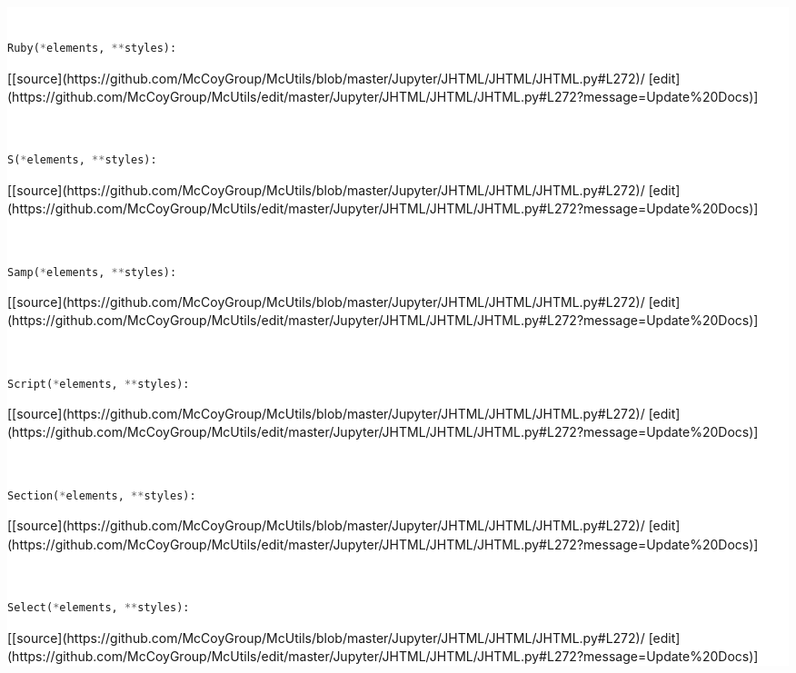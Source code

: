
<a id="McUtils.Jupyter.JHTML.JHTML.JHTML.Ruby" class="docs-object-method">&nbsp;</a> 
```python
Ruby(*elements, **styles): 
```
<div class="docs-source-link" markdown="1">
[[source](https://github.com/McCoyGroup/McUtils/blob/master/Jupyter/JHTML/JHTML/JHTML.py#L272)/
[edit](https://github.com/McCoyGroup/McUtils/edit/master/Jupyter/JHTML/JHTML/JHTML.py#L272?message=Update%20Docs)]
</div>


<a id="McUtils.Jupyter.JHTML.JHTML.JHTML.S" class="docs-object-method">&nbsp;</a> 
```python
S(*elements, **styles): 
```
<div class="docs-source-link" markdown="1">
[[source](https://github.com/McCoyGroup/McUtils/blob/master/Jupyter/JHTML/JHTML/JHTML.py#L272)/
[edit](https://github.com/McCoyGroup/McUtils/edit/master/Jupyter/JHTML/JHTML/JHTML.py#L272?message=Update%20Docs)]
</div>


<a id="McUtils.Jupyter.JHTML.JHTML.JHTML.Samp" class="docs-object-method">&nbsp;</a> 
```python
Samp(*elements, **styles): 
```
<div class="docs-source-link" markdown="1">
[[source](https://github.com/McCoyGroup/McUtils/blob/master/Jupyter/JHTML/JHTML/JHTML.py#L272)/
[edit](https://github.com/McCoyGroup/McUtils/edit/master/Jupyter/JHTML/JHTML/JHTML.py#L272?message=Update%20Docs)]
</div>


<a id="McUtils.Jupyter.JHTML.JHTML.JHTML.Script" class="docs-object-method">&nbsp;</a> 
```python
Script(*elements, **styles): 
```
<div class="docs-source-link" markdown="1">
[[source](https://github.com/McCoyGroup/McUtils/blob/master/Jupyter/JHTML/JHTML/JHTML.py#L272)/
[edit](https://github.com/McCoyGroup/McUtils/edit/master/Jupyter/JHTML/JHTML/JHTML.py#L272?message=Update%20Docs)]
</div>


<a id="McUtils.Jupyter.JHTML.JHTML.JHTML.Section" class="docs-object-method">&nbsp;</a> 
```python
Section(*elements, **styles): 
```
<div class="docs-source-link" markdown="1">
[[source](https://github.com/McCoyGroup/McUtils/blob/master/Jupyter/JHTML/JHTML/JHTML.py#L272)/
[edit](https://github.com/McCoyGroup/McUtils/edit/master/Jupyter/JHTML/JHTML/JHTML.py#L272?message=Update%20Docs)]
</div>


<a id="McUtils.Jupyter.JHTML.JHTML.JHTML.Select" class="docs-object-method">&nbsp;</a> 
```python
Select(*elements, **styles): 
```
<div class="docs-source-link" markdown="1">
[[source](https://github.com/McCoyGroup/McUtils/blob/master/Jupyter/JHTML/JHTML/JHTML.py#L272)/
[edit](https://github.com/McCoyGroup/McUtils/edit/master/Jupyter/JHTML/JHTML/JHTML.py#L272?message=Update%20Docs)]
</div>
